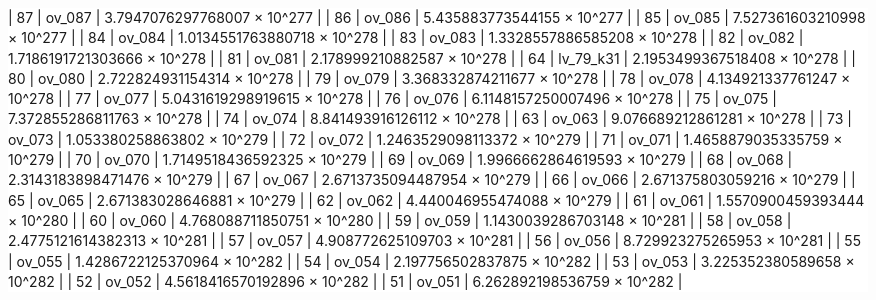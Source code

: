 | 87 | ov_087 | 3.7947076297768007 × 10^277 |
| 86 | ov_086 | 5.435883773544155 × 10^277 |
| 85 | ov_085 | 7.527361603210998 × 10^277 |
| 84 | ov_084 | 1.0134551763880718 × 10^278 |
| 83 | ov_083 | 1.3328557886585208 × 10^278 |
| 82 | ov_082 | 1.7186191721303666 × 10^278 |
| 81 | ov_081 | 2.178999210882587 × 10^278 |
| 64 | lv_79_k31 | 2.1953499367518408 × 10^278 |
| 80 | ov_080 | 2.722824931154314 × 10^278 |
| 79 | ov_079 | 3.368332874211677 × 10^278 |
| 78 | ov_078 | 4.134921337761247 × 10^278 |
| 77 | ov_077 | 5.0431619298919615 × 10^278 |
| 76 | ov_076 | 6.1148157250007496 × 10^278 |
| 75 | ov_075 | 7.372855286811763 × 10^278 |
| 74 | ov_074 | 8.841493916126112 × 10^278 |
| 63 | ov_063 | 9.076689212861281 × 10^278 |
| 73 | ov_073 | 1.053380258863802 × 10^279 |
| 72 | ov_072 | 1.2463529098113372 × 10^279 |
| 71 | ov_071 | 1.4658879035335759 × 10^279 |
| 70 | ov_070 | 1.7149518436592325 × 10^279 |
| 69 | ov_069 | 1.9966662864619593 × 10^279 |
| 68 | ov_068 | 2.3143183898471476 × 10^279 |
| 67 | ov_067 | 2.6713735094487954 × 10^279 |
| 66 | ov_066 | 2.671375803059216 × 10^279 |
| 65 | ov_065 | 2.671383028646881 × 10^279 |
| 62 | ov_062 | 4.440046955474088 × 10^279 |
| 61 | ov_061 | 1.5570900459393444 × 10^280 |
| 60 | ov_060 | 4.768088711850751 × 10^280 |
| 59 | ov_059 | 1.1430039286703148 × 10^281 |
| 58 | ov_058 | 2.4775121614382313 × 10^281 |
| 57 | ov_057 | 4.908772625109703 × 10^281 |
| 56 | ov_056 | 8.729923275265953 × 10^281 |
| 55 | ov_055 | 1.4286722125370964 × 10^282 |
| 54 | ov_054 | 2.197756502837875 × 10^282 |
| 53 | ov_053 | 3.225352380589658 × 10^282 |
| 52 | ov_052 | 4.5618416570192896 × 10^282 |
| 51 | ov_051 | 6.262892198536759 × 10^282 |